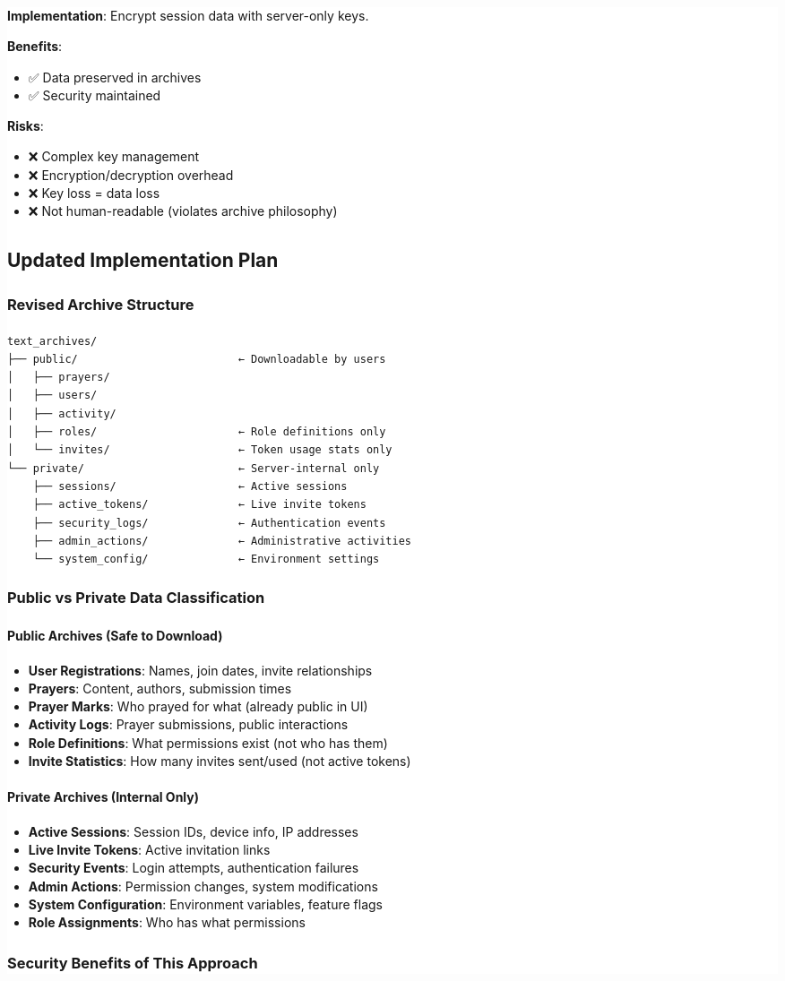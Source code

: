 **Implementation**: Encrypt session data with server-only keys.

**Benefits**:
- ✅ Data preserved in archives
- ✅ Security maintained

**Risks**:
- ❌ Complex key management
- ❌ Encryption/decryption overhead
- ❌ Key loss = data loss
- ❌ Not human-readable (violates archive philosophy)

## Updated Implementation Plan

### Revised Archive Structure

```
text_archives/
├── public/                         ← Downloadable by users
│   ├── prayers/
│   ├── users/                      
│   ├── activity/
│   ├── roles/                      ← Role definitions only
│   └── invites/                    ← Token usage stats only
└── private/                        ← Server-internal only
    ├── sessions/                   ← Active sessions
    ├── active_tokens/              ← Live invite tokens  
    ├── security_logs/              ← Authentication events
    ├── admin_actions/              ← Administrative activities
    └── system_config/              ← Environment settings
```

### Public vs Private Data Classification

#### Public Archives (Safe to Download)
- **User Registrations**: Names, join dates, invite relationships
- **Prayers**: Content, authors, submission times
- **Prayer Marks**: Who prayed for what (already public in UI)
- **Activity Logs**: Prayer submissions, public interactions
- **Role Definitions**: What permissions exist (not who has them)
- **Invite Statistics**: How many invites sent/used (not active tokens)

#### Private Archives (Internal Only)
- **Active Sessions**: Session IDs, device info, IP addresses
- **Live Invite Tokens**: Active invitation links
- **Security Events**: Login attempts, authentication failures
- **Admin Actions**: Permission changes, system modifications
- **System Configuration**: Environment variables, feature flags
- **Role Assignments**: Who has what permissions

### Security Benefits of This Approach

